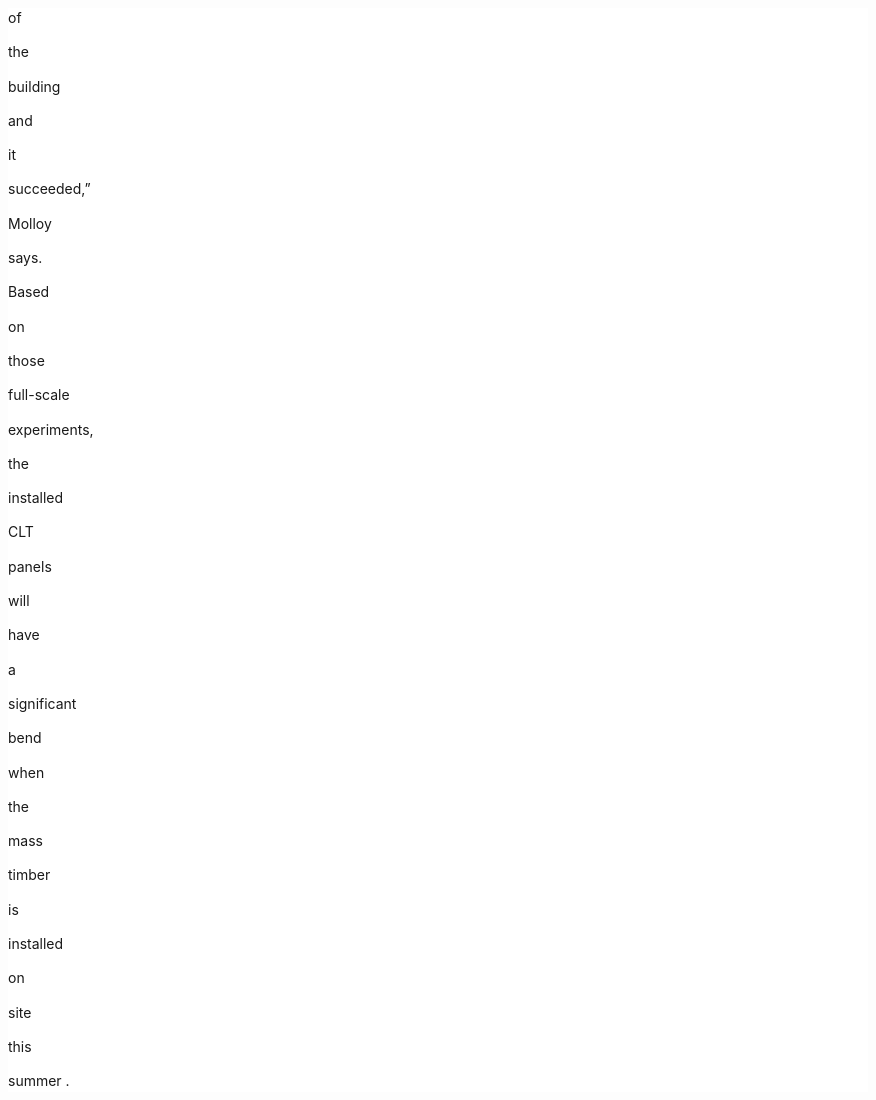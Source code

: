 of
 
the
 
building
 
and
 
it
 
succeeded,”
 
Molloy
 
says.
 
 
 
Based
 
on
 
those
 
full-scale
 
experiments,
 
the
 
installed
 
CLT
 
panels
 
will
 
have
 
a
 
significant
 
bend
 
when
 
the
 
mass
 
timber
 
is
 
installed
 
on
 
site
 
this
 
summer .
 